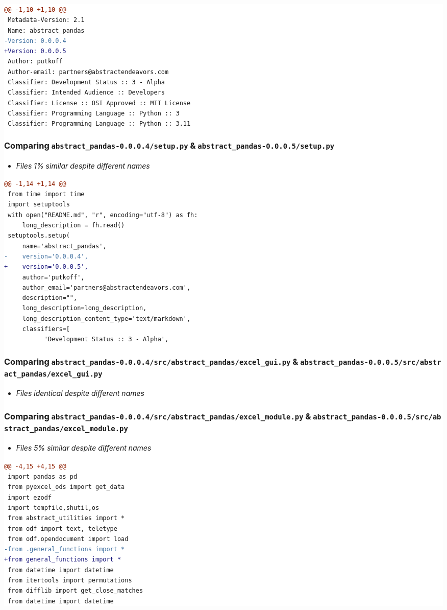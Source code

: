 ```diff
@@ -1,10 +1,10 @@
 Metadata-Version: 2.1
 Name: abstract_pandas
-Version: 0.0.0.4
+Version: 0.0.0.5
 Author: putkoff
 Author-email: partners@abstractendeavors.com
 Classifier: Development Status :: 3 - Alpha
 Classifier: Intended Audience :: Developers
 Classifier: License :: OSI Approved :: MIT License
 Classifier: Programming Language :: Python :: 3
 Classifier: Programming Language :: Python :: 3.11
```

### Comparing `abstract_pandas-0.0.0.4/setup.py` & `abstract_pandas-0.0.0.5/setup.py`

 * *Files 1% similar despite different names*

```diff
@@ -1,14 +1,14 @@
 from time import time
 import setuptools
 with open("README.md", "r", encoding="utf-8") as fh:
     long_description = fh.read()
 setuptools.setup(
     name='abstract_pandas',
-    version='0.0.0.4',
+    version='0.0.0.5',
     author='putkoff',
     author_email='partners@abstractendeavors.com',
     description="",
     long_description=long_description,
     long_description_content_type='text/markdown',
     classifiers=[
           'Development Status :: 3 - Alpha',
```

### Comparing `abstract_pandas-0.0.0.4/src/abstract_pandas/excel_gui.py` & `abstract_pandas-0.0.0.5/src/abstract_pandas/excel_gui.py`

 * *Files identical despite different names*

### Comparing `abstract_pandas-0.0.0.4/src/abstract_pandas/excel_module.py` & `abstract_pandas-0.0.0.5/src/abstract_pandas/excel_module.py`

 * *Files 5% similar despite different names*

```diff
@@ -4,15 +4,15 @@
 import pandas as pd
 from pyexcel_ods import get_data
 import ezodf
 import tempfile,shutil,os
 from abstract_utilities import *
 from odf import text, teletype
 from odf.opendocument import load
-from .general_functions import *
+from general_functions import *
 from datetime import datetime
 from itertools import permutations
 from difflib import get_close_matches
 from datetime import datetime
```